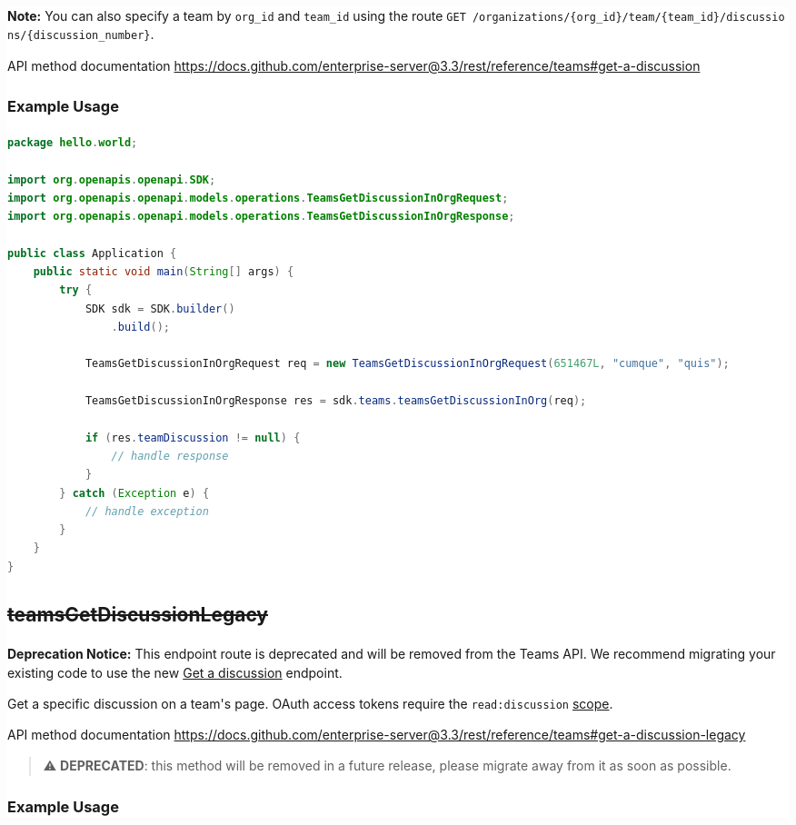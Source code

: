 **Note:** You can also specify a team by `org_id` and `team_id` using the route `GET /organizations/{org_id}/team/{team_id}/discussions/{discussion_number}`.

API method documentation
<https://docs.github.com/enterprise-server@3.3/rest/reference/teams#get-a-discussion>

### Example Usage

```java
package hello.world;

import org.openapis.openapi.SDK;
import org.openapis.openapi.models.operations.TeamsGetDiscussionInOrgRequest;
import org.openapis.openapi.models.operations.TeamsGetDiscussionInOrgResponse;

public class Application {
    public static void main(String[] args) {
        try {
            SDK sdk = SDK.builder()
                .build();

            TeamsGetDiscussionInOrgRequest req = new TeamsGetDiscussionInOrgRequest(651467L, "cumque", "quis");            

            TeamsGetDiscussionInOrgResponse res = sdk.teams.teamsGetDiscussionInOrg(req);

            if (res.teamDiscussion != null) {
                // handle response
            }
        } catch (Exception e) {
            // handle exception
        }
    }
}
```

## ~~teamsGetDiscussionLegacy~~

**Deprecation Notice:** This endpoint route is deprecated and will be removed from the Teams API. We recommend migrating your existing code to use the new [Get a discussion](https://docs.github.com/enterprise-server@3.3/rest/reference/teams#get-a-discussion) endpoint.

Get a specific discussion on a team's page. OAuth access tokens require the `read:discussion` [scope](https://docs.github.com/enterprise-server@3.3/apps/building-oauth-apps/understanding-scopes-for-oauth-apps/).

API method documentation
<https://docs.github.com/enterprise-server@3.3/rest/reference/teams#get-a-discussion-legacy>

> :warning: **DEPRECATED**: this method will be removed in a future release, please migrate away from it as soon as possible.

### Example Usage
